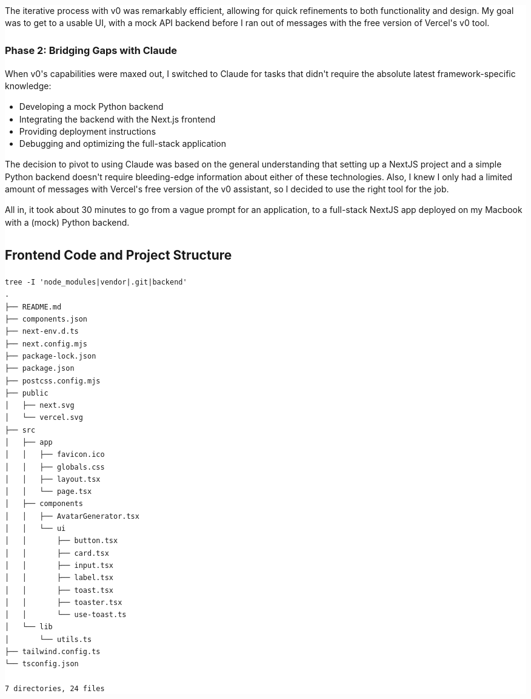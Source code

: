 The iterative process with v0 was remarkably efficient, allowing for quick refinements to both functionality and design. My goal was to get to a usable UI, with a mock API backend before I ran out of messages with the free version of Vercel's v0 tool.

### Phase 2: Bridging Gaps with Claude

When v0's capabilities were maxed out, I switched to Claude for tasks that didn't require the absolute latest framework-specific knowledge:

- Developing a mock Python backend
- Integrating the backend with the Next.js frontend
- Providing deployment instructions
- Debugging and optimizing the full-stack application

The decision to pivot to using Claude was based on the general understanding that setting up a NextJS project and a simple Python backend doesn't require bleeding-edge information about either of these technologies. Also, I knew I only had a limited amount of messages with Vercel's free version of the v0 assistant, so I decided to use the right tool for the job.

All in, it took about 30 minutes to go from a vague prompt for an application, to a full-stack NextJS app deployed on my Macbook with a (mock) Python backend.

## Frontend Code and Project Structure

```
tree -I 'node_modules|vendor|.git|backend'
.
├── README.md
├── components.json
├── next-env.d.ts
├── next.config.mjs
├── package-lock.json
├── package.json
├── postcss.config.mjs
├── public
│   ├── next.svg
│   └── vercel.svg
├── src
│   ├── app
│   │   ├── favicon.ico
│   │   ├── globals.css
│   │   ├── layout.tsx
│   │   └── page.tsx
│   ├── components
│   │   ├── AvatarGenerator.tsx
│   │   └── ui
│   │       ├── button.tsx
│   │       ├── card.tsx
│   │       ├── input.tsx
│   │       ├── label.tsx
│   │       ├── toast.tsx
│   │       ├── toaster.tsx
│   │       └── use-toast.ts
│   └── lib
│       └── utils.ts
├── tailwind.config.ts
└── tsconfig.json

7 directories, 24 files
```
